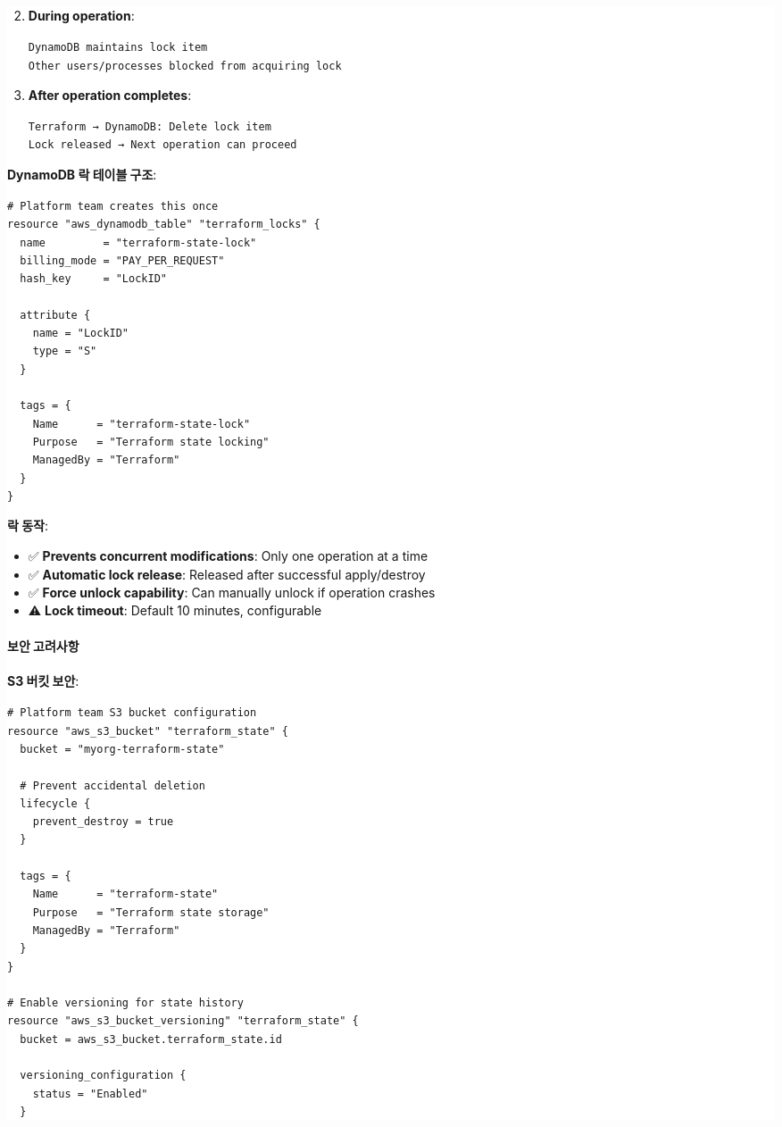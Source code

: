 2. **During operation**:
   ```
   DynamoDB maintains lock item
   Other users/processes blocked from acquiring lock
   ```

3. **After operation completes**:
   ```
   Terraform → DynamoDB: Delete lock item
   Lock released → Next operation can proceed
   ```

**DynamoDB 락 테이블 구조**:
```hcl
# Platform team creates this once
resource "aws_dynamodb_table" "terraform_locks" {
  name         = "terraform-state-lock"
  billing_mode = "PAY_PER_REQUEST"
  hash_key     = "LockID"

  attribute {
    name = "LockID"
    type = "S"
  }

  tags = {
    Name      = "terraform-state-lock"
    Purpose   = "Terraform state locking"
    ManagedBy = "Terraform"
  }
}
```

**락 동작**:
- ✅ **Prevents concurrent modifications**: Only one operation at a time
- ✅ **Automatic lock release**: Released after successful apply/destroy
- ✅ **Force unlock capability**: Can manually unlock if operation crashes
- ⚠️ **Lock timeout**: Default 10 minutes, configurable

#### 보안 고려사항

**S3 버킷 보안**:

```hcl
# Platform team S3 bucket configuration
resource "aws_s3_bucket" "terraform_state" {
  bucket = "myorg-terraform-state"

  # Prevent accidental deletion
  lifecycle {
    prevent_destroy = true
  }

  tags = {
    Name      = "terraform-state"
    Purpose   = "Terraform state storage"
    ManagedBy = "Terraform"
  }
}

# Enable versioning for state history
resource "aws_s3_bucket_versioning" "terraform_state" {
  bucket = aws_s3_bucket.terraform_state.id

  versioning_configuration {
    status = "Enabled"
  }
```
